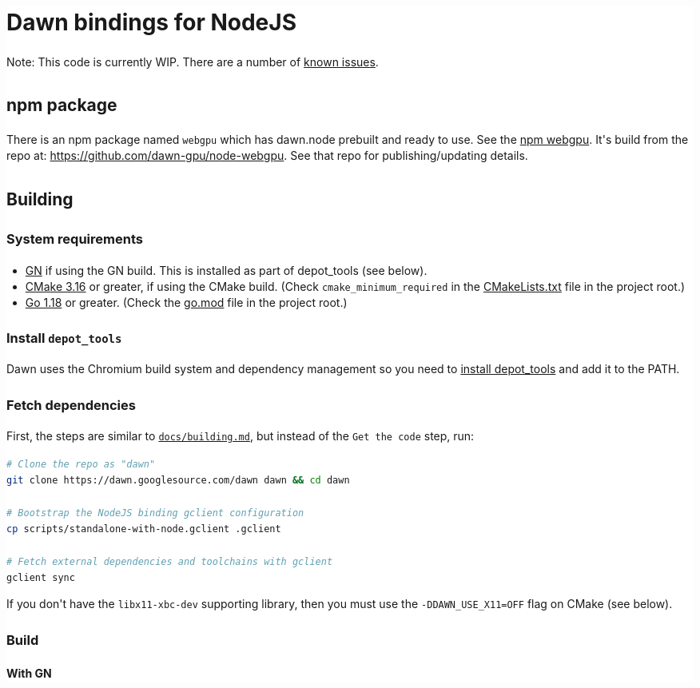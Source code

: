 # Dawn bindings for NodeJS

Note: This code is currently WIP. There are a number of [known issues](#known-issues).

## npm package

There is an npm package named `webgpu` which has dawn.node prebuilt and ready to use.
See the [npm webgpu](https://www.npmjs.com/package/webgpu). It's build from the
repo at: https://github.com/dawn-gpu/node-webgpu. See that repo for publishing/updating
details.

## Building

### System requirements

- [GN](https://gn.googlesource.com/gn/) if using the GN build. This is installed as part of depot_tools (see below).
- [CMake 3.16](https://cmake.org/download/) or greater, if using the CMake build.
  (Check `cmake_minimum_required` in the [CMakeLists.txt](../../../CMakeLists.txt)
  file in the project root.)
- [Go 1.18](https://golang.org/dl/) or greater.
  (Check the [go.mod](../../../go.mod) file in the project root.)

### Install `depot_tools`

Dawn uses the Chromium build system and dependency management so you need to [install depot_tools] and add it to the PATH.

[install depot_tools]: http://commondatastorage.googleapis.com/chrome-infra-docs/flat/depot_tools/docs/html/depot_tools_tutorial.html#_setting_up

### Fetch dependencies

First, the steps are similar to [`docs/building.md`](../../../docs/building.md), but instead of the `Get the code` step, run:

```sh
# Clone the repo as "dawn"
git clone https://dawn.googlesource.com/dawn dawn && cd dawn

# Bootstrap the NodeJS binding gclient configuration
cp scripts/standalone-with-node.gclient .gclient

# Fetch external dependencies and toolchains with gclient
gclient sync
```

If you don't have the `libx11-xbc-dev` supporting library, then you must use the
`-DDAWN_USE_X11=OFF` flag on CMake (see below).

### Build

#### With GN
